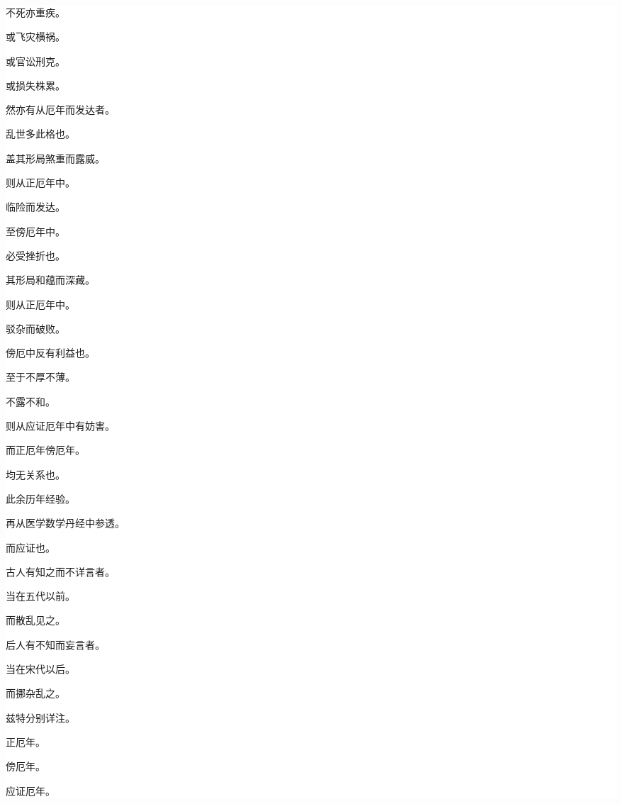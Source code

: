 不死亦重疾。

或飞灾横祸。

或官讼刑克。

或损失株累。

然亦有从厄年而发达者。

乱世多此格也。

盖其形局煞重而露威。

则从正厄年中。

临险而发达。

至傍厄年中。

必受挫折也。

其形局和蕴而深藏。

则从正厄年中。

驳杂而破败。

傍厄中反有利益也。

至于不厚不薄。

不露不和。

则从应证厄年中有妨害。

而正厄年傍厄年。

均无关系也。

此余历年经验。

再从医学数学丹经中参透。

而应证也。

古人有知之而不详言者。

当在五代以前。

而散乱见之。

后人有不知而妄言者。

当在宋代以后。

而挪杂乱之。

兹特分别详注。

正厄年。

傍厄年。

应证厄年。
